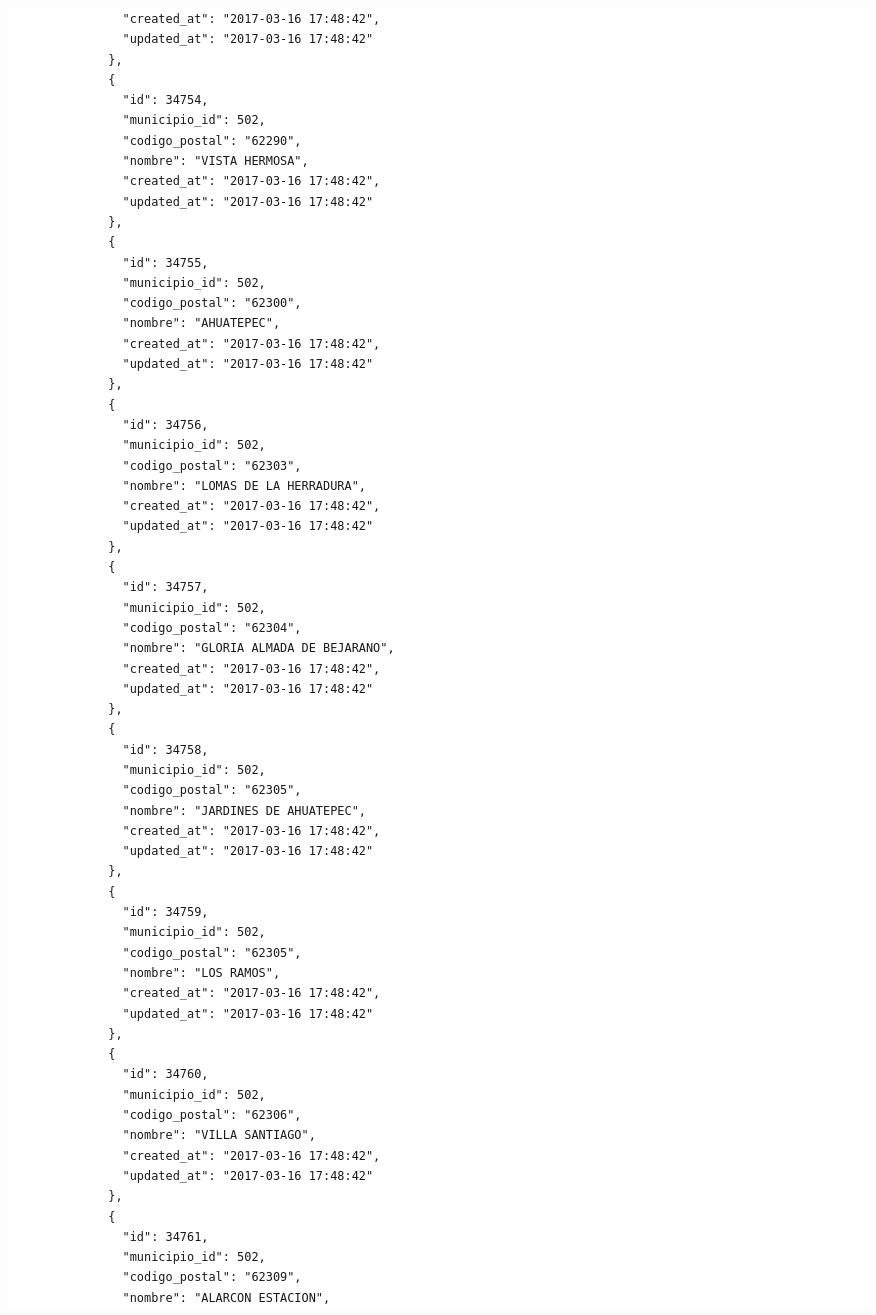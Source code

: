                     "created_at": "2017-03-16 17:48:42",
                    "updated_at": "2017-03-16 17:48:42"
                  },
                  {
                    "id": 34754,
                    "municipio_id": 502,
                    "codigo_postal": "62290",
                    "nombre": "VISTA HERMOSA",
                    "created_at": "2017-03-16 17:48:42",
                    "updated_at": "2017-03-16 17:48:42"
                  },
                  {
                    "id": 34755,
                    "municipio_id": 502,
                    "codigo_postal": "62300",
                    "nombre": "AHUATEPEC",
                    "created_at": "2017-03-16 17:48:42",
                    "updated_at": "2017-03-16 17:48:42"
                  },
                  {
                    "id": 34756,
                    "municipio_id": 502,
                    "codigo_postal": "62303",
                    "nombre": "LOMAS DE LA HERRADURA",
                    "created_at": "2017-03-16 17:48:42",
                    "updated_at": "2017-03-16 17:48:42"
                  },
                  {
                    "id": 34757,
                    "municipio_id": 502,
                    "codigo_postal": "62304",
                    "nombre": "GLORIA ALMADA DE BEJARANO",
                    "created_at": "2017-03-16 17:48:42",
                    "updated_at": "2017-03-16 17:48:42"
                  },
                  {
                    "id": 34758,
                    "municipio_id": 502,
                    "codigo_postal": "62305",
                    "nombre": "JARDINES DE AHUATEPEC",
                    "created_at": "2017-03-16 17:48:42",
                    "updated_at": "2017-03-16 17:48:42"
                  },
                  {
                    "id": 34759,
                    "municipio_id": 502,
                    "codigo_postal": "62305",
                    "nombre": "LOS RAMOS",
                    "created_at": "2017-03-16 17:48:42",
                    "updated_at": "2017-03-16 17:48:42"
                  },
                  {
                    "id": 34760,
                    "municipio_id": 502,
                    "codigo_postal": "62306",
                    "nombre": "VILLA SANTIAGO",
                    "created_at": "2017-03-16 17:48:42",
                    "updated_at": "2017-03-16 17:48:42"
                  },
                  {
                    "id": 34761,
                    "municipio_id": 502,
                    "codigo_postal": "62309",
                    "nombre": "ALARCON ESTACION",